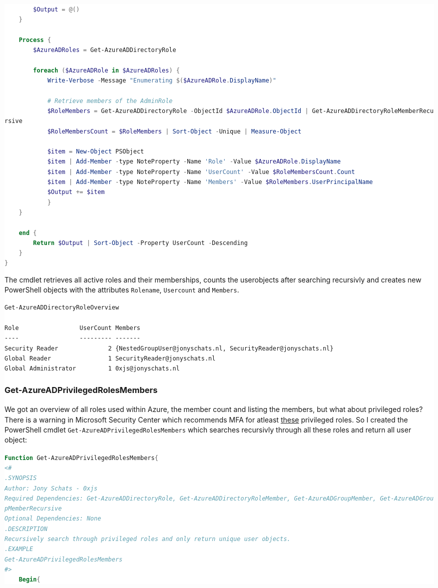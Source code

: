 ```powershell
		$Output = @()
    }
	
	Process {
		$AzureADRoles = Get-AzureADDirectoryRole

		foreach ($AzureADRole in $AzureADRoles) {
			Write-Verbose -Message "Enumerating $($AzureADRole.DisplayName)"
				
			# Retrieve members of the AdminRole
			$RoleMembers = Get-AzureADDirectoryRole -ObjectId $AzureADRole.ObjectId | Get-AzureADDirectoryRoleMemberRecursive
			$RoleMembersCount = $RoleMembers | Sort-Object -Unique | Measure-Object
			
			$item = New-Object PSObject
			$item | Add-Member -type NoteProperty -Name 'Role' -Value $AzureADRole.DisplayName
			$item | Add-Member -type NoteProperty -Name 'UserCount' -Value $RoleMembersCount.Count
			$item | Add-Member -type NoteProperty -Name 'Members' -Value $RoleMembers.UserPrincipalName
			$Output += $item
			}
	}

	end {
        Return $Output | Sort-Object -Property UserCount -Descending
    }
}
```

The cmdlet retrieves all active roles and their memberships, counts the userobjects after searching recursivly and creates new PowerShell objects with the attributes `Rolename`, `Usercount` and `Members`.

```
Get-AzureADDirectoryRoleOverview

Role                 UserCount Members
----                 --------- -------
Security Reader              2 {NestedGroupUser@jonyschats.nl, SecurityReader@jonyschats.nl}
Global Reader                1 SecurityReader@jonyschats.nl
Global Administrator         1 0xjs@jonyschats.nl
```

### Get-AzureADPrivilegedRolesMembers
We got an overview of all roles used within Azure, the member count and listing the members, but what about privileged roles? There is a warning in Microsoft Security Center which recommends MFA for atleast [these](https://learn.microsoft.com/en-us/azure/active-directory/conditional-access/howto-conditional-access-policy-admin-mfa) privileged roles. So I created the PowerShell cmdlet `Get-AzureADPrivilegedRolesMembers` which searches recursivly through all these roles and return all user object:

```powershell
Function Get-AzureADPrivilegedRolesMembers{
<#
.SYNOPSIS
Author: Jony Schats - 0xjs
Required Dependencies: Get-AzureADDirectoryRole, Get-AzureADDirectoryRoleMember, Get-AzureADGroupMember, Get-AzureADGroupMemberRecursive
Optional Dependencies: None
.DESCRIPTION
Recursively search through privileged roles and only return unique user objects.
.EXAMPLE
Get-AzureADPrivilegedRolesMembers
#>
    Begin{
```